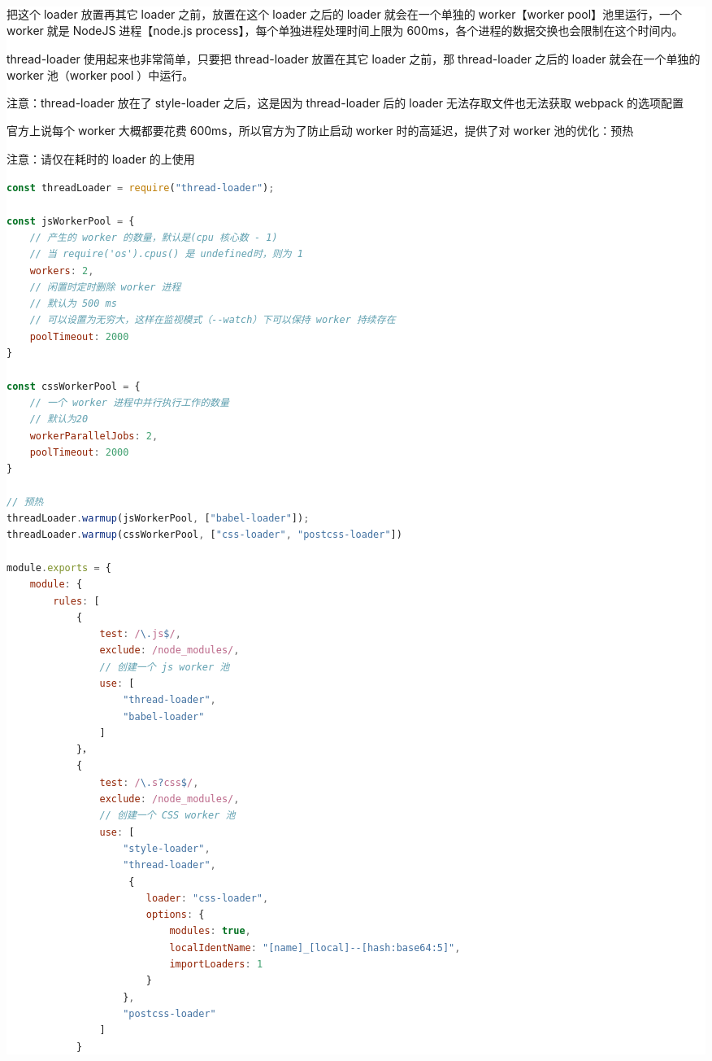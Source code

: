 把这个 loader 放置再其它 loader 之前，放置在这个 loader 之后的 loader 就会在一个单独的 worker【worker pool】池里运行，一个 worker 就是 NodeJS 进程【node.js process】，每个单独进程处理时间上限为 600ms，各个进程的数据交换也会限制在这个时间内。

thread-loader 使用起来也非常简单，只要把 thread-loader 放置在其它 loader 之前，那 thread-loader 之后的 loader 就会在一个单独的 worker 池（worker pool ）中运行。

注意：thread-loader 放在了 style-loader 之后，这是因为 thread-loader 后的 loader 无法存取文件也无法获取 webpack 的选项配置

官方上说每个 worker 大概都要花费 600ms，所以官方为了防止启动 worker 时的高延迟，提供了对 worker 池的优化：预热

注意：请仅在耗时的 loader 的上使用

```js
const threadLoader = require("thread-loader");

const jsWorkerPool = {
    // 产生的 worker 的数量，默认是(cpu 核心数 - 1)
    // 当 require('os').cpus() 是 undefined时，则为 1
    workers: 2,
    // 闲置时定时删除 worker 进程
    // 默认为 500 ms
    // 可以设置为无穷大，这样在监视模式（--watch）下可以保持 worker 持续存在
    poolTimeout: 2000
}

const cssWorkerPool = {
    // 一个 worker 进程中并行执行工作的数量
    // 默认为20
    workerParallelJobs: 2,
    poolTimeout: 2000
}

// 预热
threadLoader.warmup(jsWorkerPool, ["babel-loader"]);
threadLoader.warmup(cssWorkerPool, ["css-loader", "postcss-loader"])

module.exports = {
    module: {
        rules: [
            {
                test: /\.js$/,
                exclude: /node_modules/,
                // 创建一个 js worker 池
                use: [
                    "thread-loader",
                    "babel-loader"
                ]
            }，
            {
            	test: /\.s?css$/,
                exclude: /node_modules/,
            	// 创建一个 CSS worker 池
            	use: [
            		"style-loader",
            		"thread-loader",
               		 {
                        loader: "css-loader",
                        options: {
                            modules: true,
                            localIdentName: "[name]_[local]--[hash:base64:5]",
                            importLoaders: 1
                        }
                    },
    				"postcss-loader"
        		]
            }
```